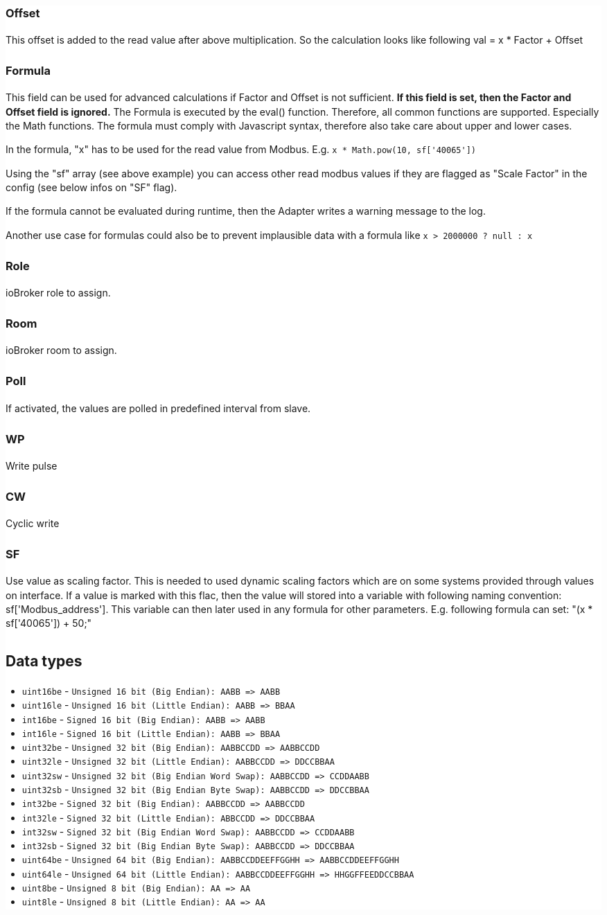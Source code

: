### Offset
This offset is added to the read value after above multiplication. So the calculation looks like following val = x * Factor + Offset

### Formula
This field can be used for advanced calculations if Factor and Offset is not sufficient. **If this field is set, then the Factor and Offset field is ignored.**
The Formula is executed by the eval() function. Therefore, all common functions are supported. Especially the Math functions. The formula must comply with Javascript syntax, therefore also take care about upper and lower cases.

In the formula, "x" has to be used for the read value from Modbus. E.g. `x * Math.pow(10, sf['40065'])`

Using the "sf" array (see above example) you can access other read modbus values if they are flagged as "Scale Factor" in the config (see below infos on "SF" flag).

If the formula cannot be evaluated during runtime, then the Adapter writes a warning message to the log.

Another use case for formulas could also be to prevent implausible data with a formula like `x > 2000000 ? null : x`

### Role
ioBroker role to assign.

### Room
ioBroker room to assign.

### Poll
If activated, the values are polled in predefined interval from slave.

### WP
Write pulse

### CW
Cyclic write

### SF
Use value as scaling factor. This is needed to used dynamic scaling factors which are on some systems provided through values on interface. If a value is marked with this flac, then the value will stored into a variable with following naming convention: sf['Modbus_address']. This variable can then later used in any formula for other parameters. E.g. following formula can set: "(x * sf['40065']) + 50;"

## Data types
- `uint16be` - `Unsigned 16 bit (Big Endian): AABB => AABB`
- `uint16le` - `Unsigned 16 bit (Little Endian): AABB => BBAA`
- `int16be`  - `Signed 16 bit (Big Endian): AABB => AABB`
- `int16le`  - `Signed 16 bit (Little Endian): AABB => BBAA`
- `uint32be` - `Unsigned 32 bit (Big Endian): AABBCCDD => AABBCCDD`
- `uint32le` - `Unsigned 32 bit (Little Endian): AABBCCDD => DDCCBBAA`
- `uint32sw` - `Unsigned 32 bit (Big Endian Word Swap): AABBCCDD => CCDDAABB`
- `uint32sb` - `Unsigned 32 bit (Big Endian Byte Swap): AABBCCDD => DDCCBBAA`
- `int32be`  - `Signed 32 bit (Big Endian): AABBCCDD => AABBCCDD`
- `int32le`  - `Signed 32 bit (Little Endian): ABBCCDD => DDCCBBAA`
- `int32sw`  - `Signed 32 bit (Big Endian Word Swap): AABBCCDD => CCDDAABB`
- `int32sb`  - `Signed 32 bit (Big Endian Byte Swap): AABBCCDD => DDCCBBAA`
- `uint64be` - `Unsigned 64 bit (Big Endian): AABBCCDDEEFFGGHH => AABBCCDDEEFFGGHH`
- `uint64le` - `Unsigned 64 bit (Little Endian): AABBCCDDEEFFGGHH => HHGGFFEEDDCCBBAA`
- `uint8be`  - `Unsigned 8 bit (Big Endian): AA => AA`
- `uint8le`  - `Unsigned 8 bit (Little Endian): AA => AA`